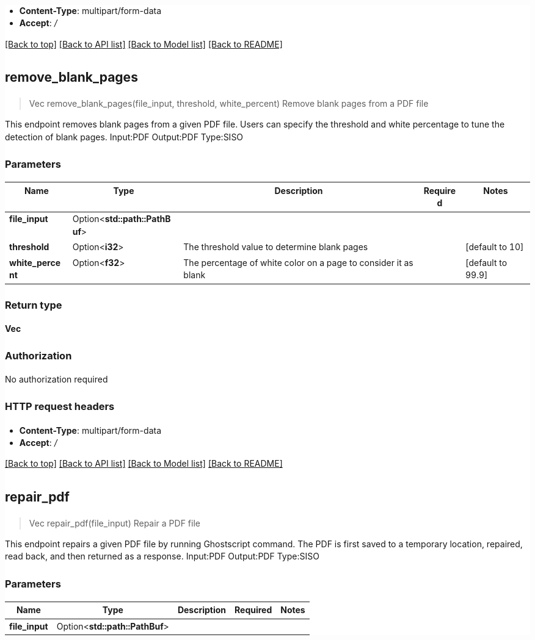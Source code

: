- **Content-Type**: multipart/form-data
- **Accept**: */*

[[Back to top]](#) [[Back to API list]](../README.md#documentation-for-api-endpoints) [[Back to Model list]](../README.md#documentation-for-models) [[Back to README]](../README.md)


## remove_blank_pages

> Vec<String> remove_blank_pages(file_input, threshold, white_percent)
Remove blank pages from a PDF file

This endpoint removes blank pages from a given PDF file. Users can specify the threshold and white percentage to tune the detection of blank pages. Input:PDF Output:PDF Type:SISO

### Parameters


Name | Type | Description  | Required | Notes
------------- | ------------- | ------------- | ------------- | -------------
**file_input** | Option<**std::path::PathBuf**> |  |  |
**threshold** | Option<**i32**> | The threshold value to determine blank pages |  |[default to 10]
**white_percent** | Option<**f32**> | The percentage of white color on a page to consider it as blank |  |[default to 99.9]

### Return type

**Vec<String>**

### Authorization

No authorization required

### HTTP request headers

- **Content-Type**: multipart/form-data
- **Accept**: */*

[[Back to top]](#) [[Back to API list]](../README.md#documentation-for-api-endpoints) [[Back to Model list]](../README.md#documentation-for-models) [[Back to README]](../README.md)


## repair_pdf

> Vec<String> repair_pdf(file_input)
Repair a PDF file

This endpoint repairs a given PDF file by running Ghostscript command. The PDF is first saved to a temporary location, repaired, read back, and then returned as a response. Input:PDF Output:PDF Type:SISO

### Parameters


Name | Type | Description  | Required | Notes
------------- | ------------- | ------------- | ------------- | -------------
**file_input** | Option<**std::path::PathBuf**> |  |  |
